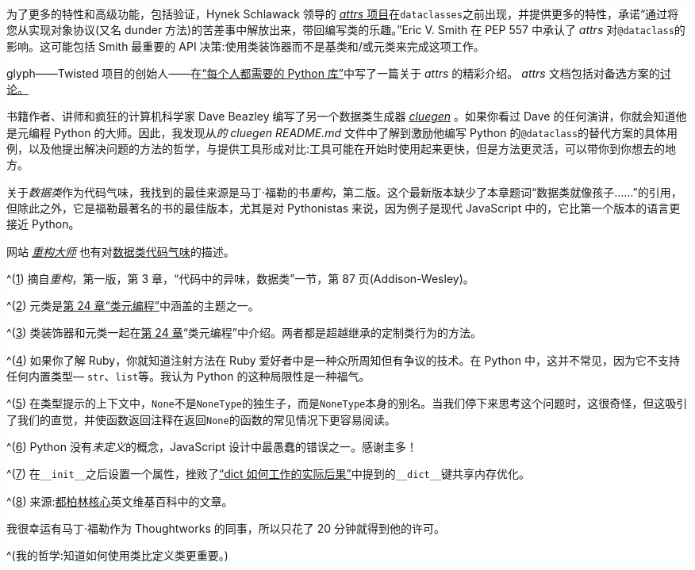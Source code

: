 为了更多的特性和高级功能，包括验证，Hynek Schlawack 领导的 [*attrs* 项目](https://fpy.li/5-24)在`dataclasses`之前出现，并提供更多的特性，承诺“通过将您从实现对象协议(又名 dunder 方法)的苦差事中解放出来，带回编写类的乐趣。”Eric V. Smith 在 PEP 557 中承认了 *attrs* 对`@dataclass`的影响。这可能包括 Smith 最重要的 API 决策:使用类装饰器而不是基类和/或元类来完成这项工作。

glyph——Twisted 项目的创始人——在[“每个人都需要的 Python 库”](https://fpy.li/5-25)中写了一篇关于 *attrs* 的精彩介绍。 *attrs* 文档包括对备选方案的[讨论。](https://fpy.li/5-26)

书籍作者、讲师和疯狂的计算机科学家 Dave Beazley 编写了另一个数据类生成器 [*cluegen*](https://fpy.li/5-27) 。如果你看过 Dave 的任何演讲，你就会知道他是元编程 Python 的大师。因此，我发现从*的 cluegen* *README.md* 文件中了解到激励他编写 Python 的`@dataclass`的替代方案的具体用例，以及他提出解决问题的方法的哲学，与提供工具形成对比:工具可能在开始时使用起来更快，但是方法更灵活，可以带你到你想去的地方。

关于*数据类*作为代码气味，我找到的最佳来源是马丁·福勒的书*重构*，第二版。这个最新版本缺少了本章题词“数据类就像孩子……”的引用，但除此之外，它是福勒最著名的书的最佳版本，尤其是对 Pythonistas 来说，因为例子是现代 JavaScript 中的，它比第一个版本的语言更接近 Python。

网站 [*重构大师*](https://fpy.li/5-28) 也有对[数据类代码气味](https://fpy.li/5-29)的描述。

^([1](ch05.xhtml#idm46582456501248-marker)) 摘自*重构*，第一版，第 3 章，“代码中的异味，数据类”一节，第 87 页(Addison-Wesley)。

^([2](ch05.xhtml#idm46582456097616-marker)) 元类是[第 24 章“类元编程”](ch24.xhtml#class_metaprog)中涵盖的主题之一。

^([3](ch05.xhtml#idm46582455952240-marker)) 类装饰器和元类一起在[第 24 章](ch24.xhtml#class_metaprog)“类元编程”中介绍。两者都是超越继承的定制类行为的方法。

^([4](ch05.xhtml#idm46582455283904-marker)) 如果你了解 Ruby，你就知道注射方法在 Ruby 爱好者中是一种众所周知但有争议的技术。在 Python 中，这并不常见，因为它不支持任何内置类型— `str`、`list`等。我认为 Python 的这种局限性是一种福气。

^([5](ch05.xhtml#idm46582455040272-marker)) 在类型提示的上下文中，`None`不是`NoneType`的独生子，而是`NoneType`本身的别名。当我们停下来思考这个问题时，这很奇怪，但这吸引了我们的直觉，并使函数返回注释在返回`None`的函数的常见情况下更容易阅读。

^([6](ch05.xhtml#idm46582454850176-marker)) Python 没有*未定义*的概念，JavaScript 设计中最愚蠢的错误之一。感谢圭多！

^([7](ch05.xhtml#idm46582454350080-marker)) 在`__init__`之后设置一个属性，挫败了[“dict 如何工作的实际后果”](ch03.xhtml#consequences_dict_internals)中提到的`__dict__`键共享内存优化。

^([8](ch05.xhtml#idm46582453406656-marker)) 来源:[都柏林核心](https://fpy.li/5-13)英文维基百科中的文章。

我很幸运有马丁·福勒作为 Thoughtworks 的同事，所以只花了 20 分钟就得到他的许可。

^(我的哲学:知道如何使用类比定义类更重要。)